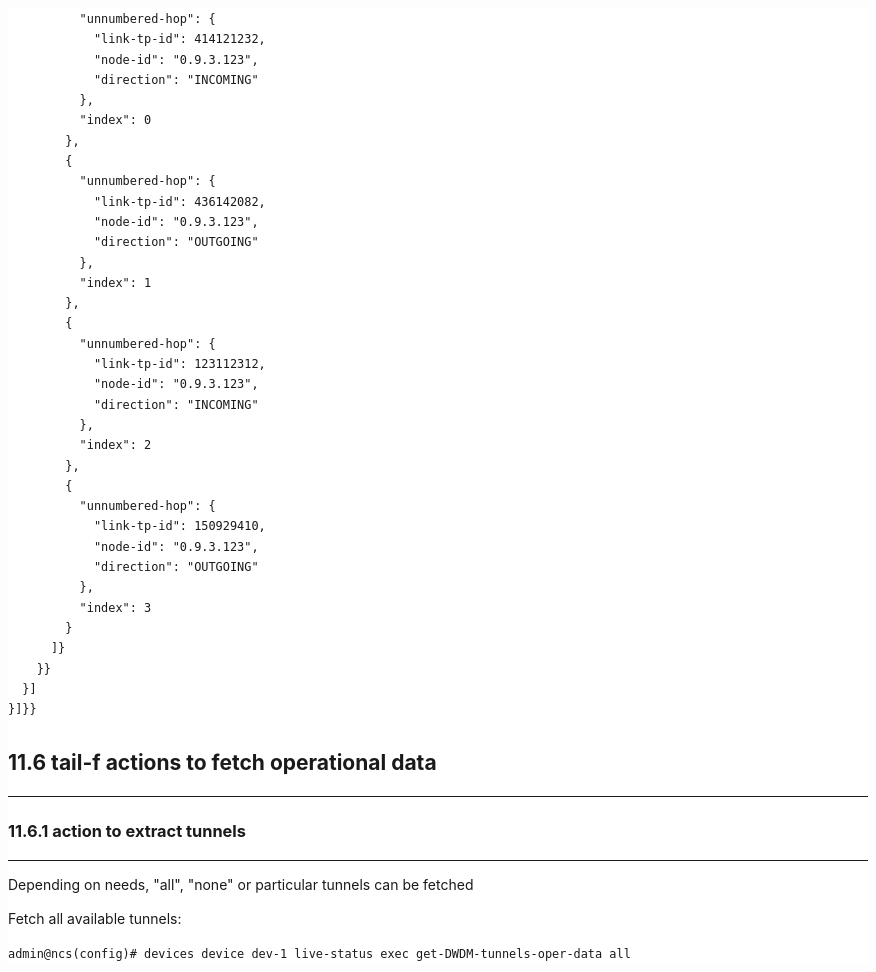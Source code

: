 ```
          "unnumbered-hop": {
            "link-tp-id": 414121232,
            "node-id": "0.9.3.123",
            "direction": "INCOMING"
          },
          "index": 0
        },
        {
          "unnumbered-hop": {
            "link-tp-id": 436142082,
            "node-id": "0.9.3.123",
            "direction": "OUTGOING"
          },
          "index": 1
        },
        {
          "unnumbered-hop": {
            "link-tp-id": 123112312,
            "node-id": "0.9.3.123",
            "direction": "INCOMING"
          },
          "index": 2
        },
        {
          "unnumbered-hop": {
            "link-tp-id": 150929410,
            "node-id": "0.9.3.123",
            "direction": "OUTGOING"
          },
          "index": 3
        }
      ]}
    }}
  }]
}]}}
```


## 11.6 tail-f actions to fetch operational data
------------------------------------------------

### 11.6.1 action to extract tunnels
------------------------------------

Depending on needs, "all", "none" or particular tunnels can be fetched

Fetch all available tunnels:

```
admin@ncs(config)# devices device dev-1 live-status exec get-DWDM-tunnels-oper-data all
```
